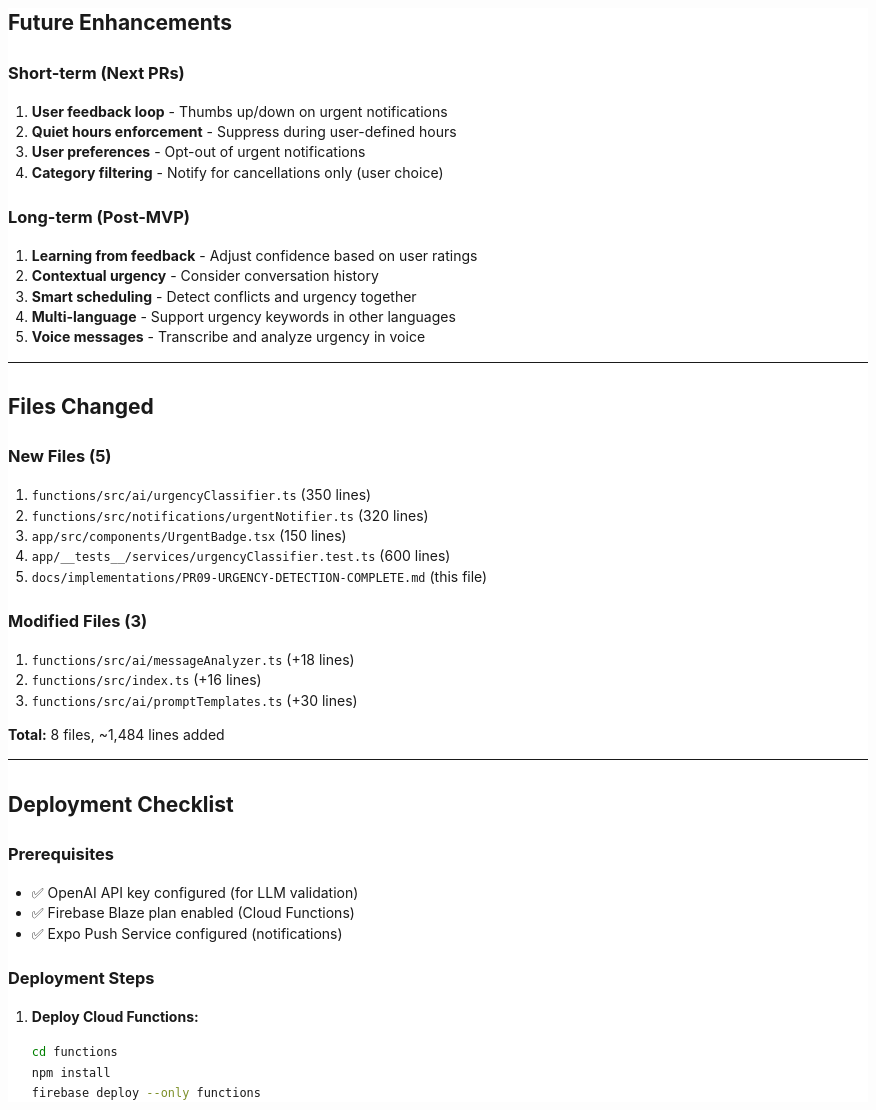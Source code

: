 ## Future Enhancements

### Short-term (Next PRs)

1. **User feedback loop** - Thumbs up/down on urgent notifications
2. **Quiet hours enforcement** - Suppress during user-defined hours
3. **User preferences** - Opt-out of urgent notifications
4. **Category filtering** - Notify for cancellations only (user choice)

### Long-term (Post-MVP)

1. **Learning from feedback** - Adjust confidence based on user ratings
2. **Contextual urgency** - Consider conversation history
3. **Smart scheduling** - Detect conflicts and urgency together
4. **Multi-language** - Support urgency keywords in other languages
5. **Voice messages** - Transcribe and analyze urgency in voice

---

## Files Changed

### New Files (5)

1. `functions/src/ai/urgencyClassifier.ts` (350 lines)
2. `functions/src/notifications/urgentNotifier.ts` (320 lines)
3. `app/src/components/UrgentBadge.tsx` (150 lines)
4. `app/__tests__/services/urgencyClassifier.test.ts` (600 lines)
5. `docs/implementations/PR09-URGENCY-DETECTION-COMPLETE.md` (this file)

### Modified Files (3)

1. `functions/src/ai/messageAnalyzer.ts` (+18 lines)
2. `functions/src/index.ts` (+16 lines)
3. `functions/src/ai/promptTemplates.ts` (+30 lines)

**Total:** 8 files, ~1,484 lines added

---

## Deployment Checklist

### Prerequisites

- ✅ OpenAI API key configured (for LLM validation)
- ✅ Firebase Blaze plan enabled (Cloud Functions)
- ✅ Expo Push Service configured (notifications)

### Deployment Steps

1. **Deploy Cloud Functions:**
   ```bash
   cd functions
   npm install
   firebase deploy --only functions
   ```
